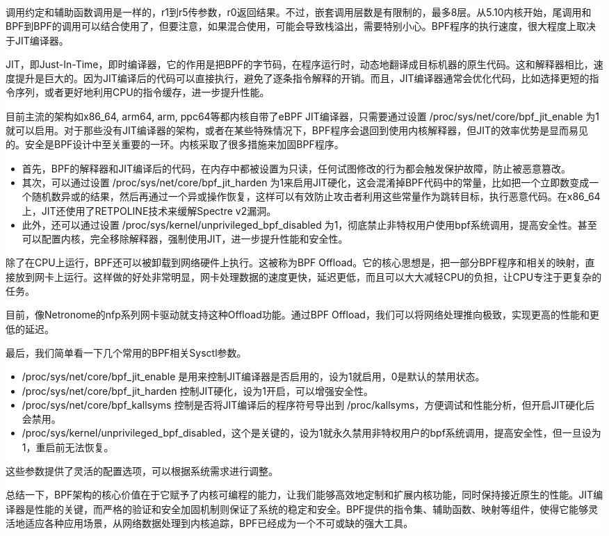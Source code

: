 调用约定和辅助函数调用是一样的，r1到r5传参数，r0返回结果。不过，嵌套调用层数是有限制的，最多8层。从5.10内核开始，尾调用和BPF到BPF的调用可以结合使用了，但要注意，如果混合使用，可能会导致栈溢出，需要特别小心。BPF程序的执行速度，很大程度上取决于JIT编译器。

JIT，即Just-In-Time，即时编译器，它的作用是把BPF的字节码，在程序运行时，动态地翻译成目标机器的原生代码。这和解释器相比，速度提升是巨大的。因为JIT编译后的代码可以直接执行，避免了逐条指令解释的开销。而且，JIT编译器通常会优化代码，比如选择更短的指令序列，或者更好地利用CPU的指令缓存，进一步提升性能。

目前主流的架构如x86_64, arm64, arm, ppc64等都内核自带了eBPF JIT编译器，只需要通过设置 /proc/sys/net/core/bpf_jit_enable 为1就可以启用。对于那些没有JIT编译器的架构，或者在某些特殊情况下，BPF程序会退回到使用内核解释器，但JIT的效率优势是显而易见的。安全是BPF设计中至关重要的一环。内核采取了很多措施来加固BPF程序。

- 首先，BPF的解释器和JIT编译后的代码，在内存中都被设置为只读，任何试图修改的行为都会触发保护故障，防止被恶意篡改。
- 其次，可以通过设置 /proc/sys/net/core/bpf_jit_harden 为1来启用JIT硬化，这会混淆掉BPF代码中的常量，比如把一个立即数变成一个随机数异或的结果，然后再通过一个异或操作恢复，这样可以有效防止攻击者利用这些常量作为跳转目标，执行恶意代码。在x86_64上，JIT还使用了RETPOLINE技术来缓解Spectre v2漏洞。
- 此外，还可以通过设置 /proc/sys/kernel/unprivileged_bpf_disabled 为1，彻底禁止非特权用户使用bpf系统调用，提高安全性。甚至可以配置内核，完全移除解释器，强制使用JIT，进一步提升性能和安全性。

除了在CPU上运行，BPF还可以被卸载到网络硬件上执行。这被称为BPF Offload。它的核心思想是，把一部分BPF程序和相关的映射，直接放到网卡上运行。这样做的好处非常明显，网卡处理数据的速度更快，延迟更低，而且可以大大减轻CPU的负担，让CPU专注于更复杂的任务。

目前，像Netronome的nfp系列网卡驱动就支持这种Offload功能。通过BPF Offload，我们可以将网络处理推向极致，实现更高的性能和更低的延迟。

最后，我们简单看一下几个常用的BPF相关Sysctl参数。

- /proc/sys/net/core/bpf_jit_enable 是用来控制JIT编译器是否启用的，设为1就启用，0是默认的禁用状态。
- /proc/sys/net/core/bpf_jit_harden 控制JIT硬化，设为1开启，可以增强安全性。
- /proc/sys/net/core/bpf_kallsyms 控制是否将JIT编译后的程序符号导出到 /proc/kallsyms，方便调试和性能分析，但开启JIT硬化后会禁用。
-  /proc/sys/kernel/unprivileged_bpf_disabled，这个是关键的，设为1就永久禁用非特权用户的bpf系统调用，提高安全性，但一旦设为1，重启前无法恢复。

这些参数提供了灵活的配置选项，可以根据系统需求进行调整。

总结一下，BPF架构的核心价值在于它赋予了内核可编程的能力，让我们能够高效地定制和扩展内核功能，同时保持接近原生的性能。JIT编译器是性能的关键，而严格的验证和安全加固机制则保证了系统的稳定和安全。BPF提供的指令集、辅助函数、映射等组件，使得它能够灵活地适应各种应用场景，从网络数据处理到内核追踪，BPF已经成为一个不可或缺的强大工具。